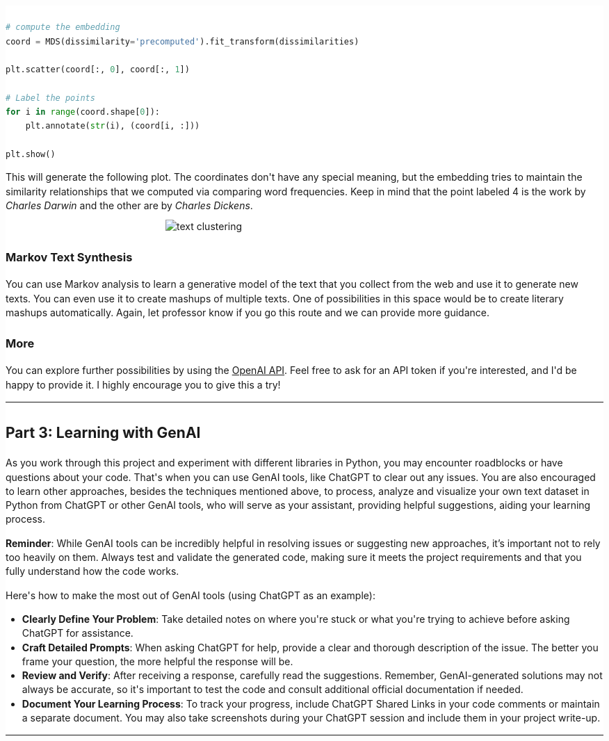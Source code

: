 ```python

# compute the embedding
coord = MDS(dissimilarity='precomputed').fit_transform(dissimilarities)

plt.scatter(coord[:, 0], coord[:, 1])

# Label the points
for i in range(coord.shape[0]):
    plt.annotate(str(i), (coord[i, :]))

plt.show()
```

This will generate the following plot. The coordinates don't have any special meaning, but the embedding tries to maintain the similarity relationships that we computed via comparing word frequencies. Keep in mind that the point labeled 4 is the work by *Charles Darwin* and the other are by *Charles Dickens*.
<img src="images/text_clustering.png" width="400" alt="text clustering" style="display:block; margin:10px auto;"/>

### Markov Text Synthesis

You can use Markov analysis to learn a generative model of the text that you collect from the web and use it to generate new texts. You can even use it to create mashups of multiple texts. One of possibilities in this space would be to create literary mashups automatically. Again, let professor know if you go this route and we can provide more guidance.

### More

You can explore further possibilities by using the [OpenAI API](https://platform.openai.com/docs/overview). Feel free to ask for an API token if you're interested, and I'd be happy to provide it. I highly encourage you to give this a try!

---

## Part 3: Learning with GenAI

As you work through this project and experiment with different libraries in Python, you may encounter roadblocks or have questions about your code. That's when you can use GenAI tools, like ChatGPT to clear out any issues. You are also encouraged to learn other approaches, besides the techniques mentioned above, to process, analyze and visualize your own text dataset in Python from ChatGPT or other GenAI tools, who will serve as your assistant, providing helpful suggestions, aiding your learning process.

**Reminder**: While GenAI tools can be incredibly helpful in resolving issues or suggesting new approaches, it’s important not to rely too heavily on them. Always test and validate the generated code, making sure it meets the project requirements and that you fully understand how the code works.

Here's how to make the most out of GenAI tools (using ChatGPT as an example):

- **Clearly Define Your Problem**: Take detailed notes on where you're stuck or what you're trying to achieve before asking ChatGPT for assistance.
- **Craft Detailed Prompts**: When asking ChatGPT for help, provide a clear and thorough description of the issue. The better you frame your question, the more helpful the response will be.
- **Review and Verify**: After receiving a response, carefully read the suggestions. Remember, GenAI-generated solutions may not always be accurate, so it's important to test the code and consult additional official documentation if needed.
- **Document Your Learning Process**: To track your progress, include ChatGPT Shared Links in your code comments or maintain a separate document. You may also take screenshots during your ChatGPT session and include them in your project write-up.

---